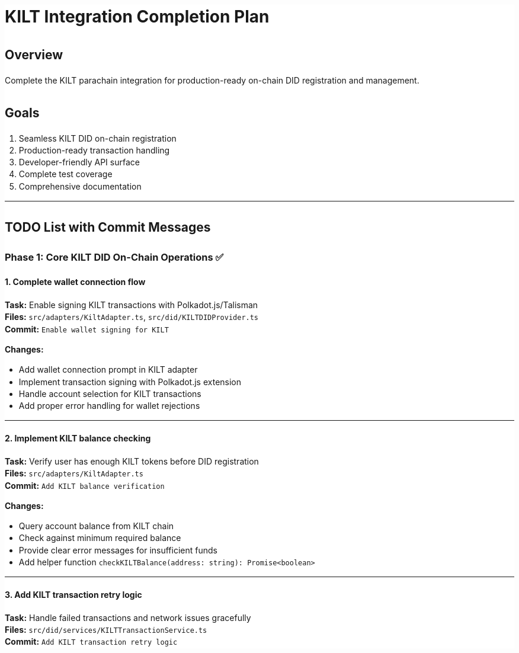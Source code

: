 # KILT Integration Completion Plan

## Overview
Complete the KILT parachain integration for production-ready on-chain DID registration and management.

## Goals
1. Seamless KILT DID on-chain registration
2. Production-ready transaction handling
3. Developer-friendly API surface
4. Complete test coverage
5. Comprehensive documentation

---

## TODO List with Commit Messages

### Phase 1: Core KILT DID On-Chain Operations ✅

#### 1. Complete wallet connection flow
**Task:** Enable signing KILT transactions with Polkadot.js/Talisman  
**Files:** `src/adapters/KiltAdapter.ts`, `src/did/KILTDIDProvider.ts`  
**Commit:** `Enable wallet signing for KILT`

**Changes:**
- Add wallet connection prompt in KILT adapter
- Implement transaction signing with Polkadot.js extension
- Handle account selection for KILT transactions
- Add proper error handling for wallet rejections

---

#### 2. Implement KILT balance checking
**Task:** Verify user has enough KILT tokens before DID registration  
**Files:** `src/adapters/KiltAdapter.ts`  
**Commit:** `Add KILT balance verification`

**Changes:**
- Query account balance from KILT chain
- Check against minimum required balance
- Provide clear error messages for insufficient funds
- Add helper function `checkKILTBalance(address: string): Promise<boolean>`

---

#### 3. Add KILT transaction retry logic
**Task:** Handle failed transactions and network issues gracefully  
**Files:** `src/did/services/KILTTransactionService.ts`  
**Commit:** `Add KILT transaction retry logic`
